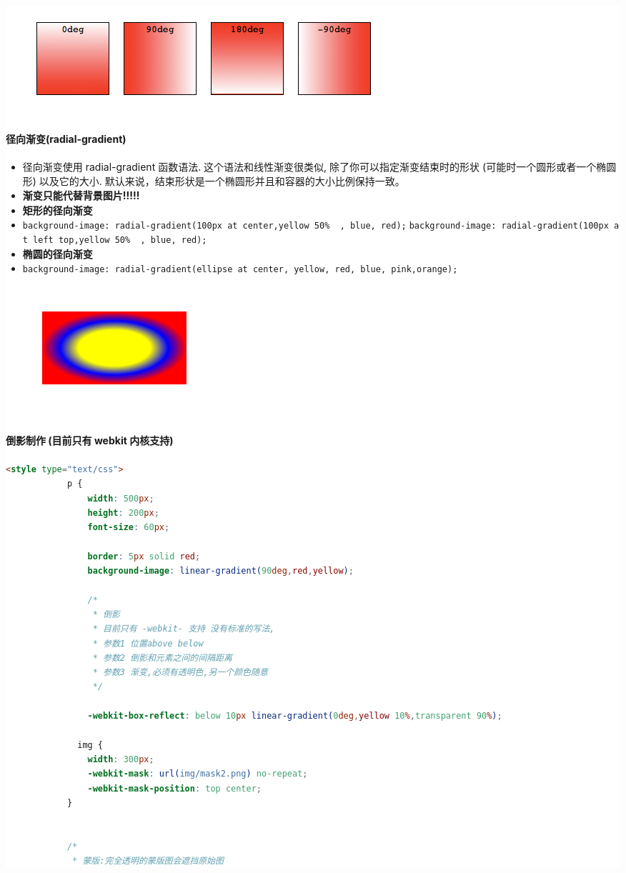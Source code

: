 ![](./images/linear-gradient1.png)

#### 径向渐变(radial-gradient)

- 径向渐变使用 radial-gradient 函数语法. 这个语法和线性渐变很类似, 除了你可以指定渐变结束时的形状 (可能时一个圆形或者一个椭圆形) 以及它的大小. 默认来说，结束形状是一个椭圆形并且和容器的大小比例保持一致。 
- **渐变只能代替背景图片!!!!!**
- **矩形的径向渐变**
- `background-image: radial-gradient(100px at center,yellow 50%  , blue, red);`
  `background-image: radial-gradient(100px at left top,yellow 50%  , blue, red);`
- **椭圆的径向渐变**
- `background-image: radial-gradient(ellipse at center, yellow, red, blue, pink,orange);`

![](./images/radial-gradient.png)



#### 倒影制作 (目前只有 webkit 内核支持)

```html
<style type="text/css">
			p {
				width: 500px;
				height: 200px;
				font-size: 60px;
				
				border: 5px solid red;
				background-image: linear-gradient(90deg,red,yellow);
				
				/*
				 * 倒影
				 * 目前只有 -webkit- 支持 没有标准的写法,
				 * 参数1 位置above below
				 * 参数2 倒影和元素之间的间隔距离
				 * 参数3 渐变,必须有透明色,另一个颜色随意 
				 */
				
				-webkit-box-reflect: below 10px linear-gradient(0deg,yellow 10%,transparent 90%);
              
              img {
				width: 300px;
				-webkit-mask: url(img/mask2.png) no-repeat;
				-webkit-mask-position: top center;
			}
			
			
			/*
			 * 蒙版:完全透明的蒙版图会遮挡原始图
```